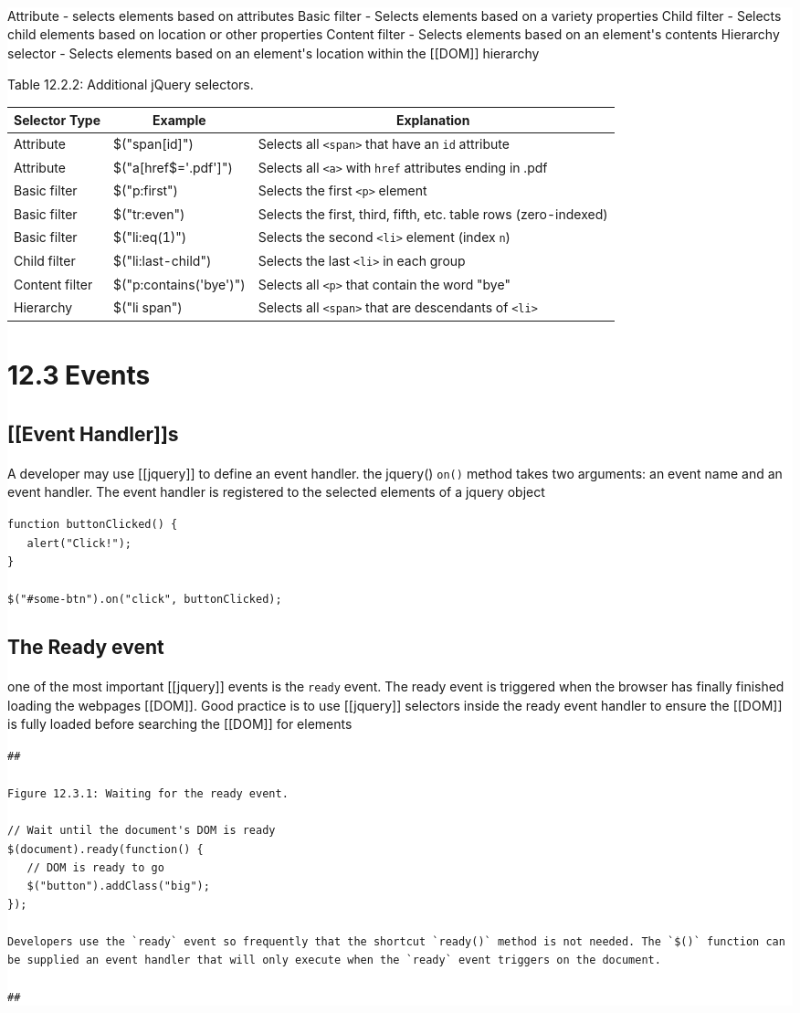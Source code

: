 Attribute - selects elements based on attributes
Basic filter - Selects elements based on a variety properties
Child filter - Selects child elements based on location or other properties
Content filter - Selects elements based on an element's contents
Hierarchy selector - Selects elements based on an element's location within the [[DOM]] hierarchy

Table 12.2.2: Additional jQuery selectors.

|Selector Type|Example|Explanation|
|---|---|---|
|Attribute|$("span[id]")|Selects all `<span>` that have an `id` attribute|
|Attribute|$("a[href$='.pdf']")|Selects all `<a>` with `href` attributes ending in .pdf|
|Basic filter|$("p:first")|Selects the first `<p>` element|
|Basic filter|$("tr:even")|Selects the first, third, fifth, etc. table rows (zero-indexed)|
|Basic filter|$("li:eq(1)")|Selects the second `<li>` element (index `n`)|
|Child filter|$("li:last-child")|Selects the last `<li>` in each group|
|Content filter|$("p:contains('bye')")|Selects all `<p>` that contain the word "bye"|
|Hierarchy|$("li span")|Selects all `<span>` that are descendants of `<li>`|

# 12.3 Events

## [[Event Handler]]s

A developer may use [[jquery]] to define an event handler.
the jquery() `on()` method takes two arguments: an event name and an event handler. The event handler is registered to the selected elements of a jquery object

```
function buttonClicked() {
   alert("Click!");
}

$("#some-btn").on("click", buttonClicked);
```

## The Ready event

one of the most important [[jquery]] events is the `ready` event. The ready event is triggered when the browser has finally finished loading the webpages [[DOM]]. Good practice is to use [[jquery]] selectors inside the ready event handler to ensure the [[DOM]] is fully loaded before searching the [[DOM]] for elements

```
## 

Figure 12.3.1: Waiting for the ready event.

// Wait until the document's DOM is ready
$(document).ready(function() {
   // DOM is ready to go
   $("button").addClass("big");
});

Developers use the `ready` event so frequently that the shortcut `ready()` method is not needed. The `$()` function can be supplied an event handler that will only execute when the `ready` event triggers on the document.

## 

```